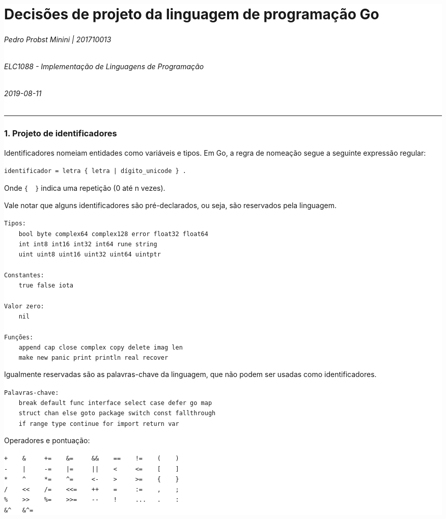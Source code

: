 # Decisões de projeto da linguagem de programação Go

###### Pedro Probst Minini | 201710013
###### ELC1088 - Implementação de Linguagens de Programação
###### 2019-08-11

---

### 1. Projeto de identificadores
Identificadores nomeiam entidades como variáveis e tipos. Em Go,
a regra de nomeação segue a seguinte expressão regular:
```
identificador = letra { letra | dígito_unicode } .
```
Onde `{  }` indica uma repetição (0 até n vezes).

Vale notar que alguns identificadores são pré-declarados, ou seja,
são reservados pela linguagem.
```
Tipos:
	bool byte complex64 complex128 error float32 float64
	int int8 int16 int32 int64 rune string
	uint uint8 uint16 uint32 uint64 uintptr

Constantes:
	true false iota

Valor zero:
	nil

Funções:
	append cap close complex copy delete imag len
	make new panic print println real recover
```

Igualmente reservadas são as palavras-chave da linguagem, que não 
podem ser usadas como identificadores.
```
Palavras-chave:
    break default func interface select case defer go map 
    struct chan else goto package switch const fallthrough  
    if range type continue for import return var
```

Operadores e pontuação:
```
+    &     +=    &=     &&    ==    !=    (    )
-    |     -=    |=     ||    <     <=    [    ]
*    ^     *=    ^=     <-    >     >=    {    }
/    <<    /=    <<=    ++    =     :=    ,    ;
%    >>    %=    >>=    --    !     ...   .    :
&^   &^=
```
